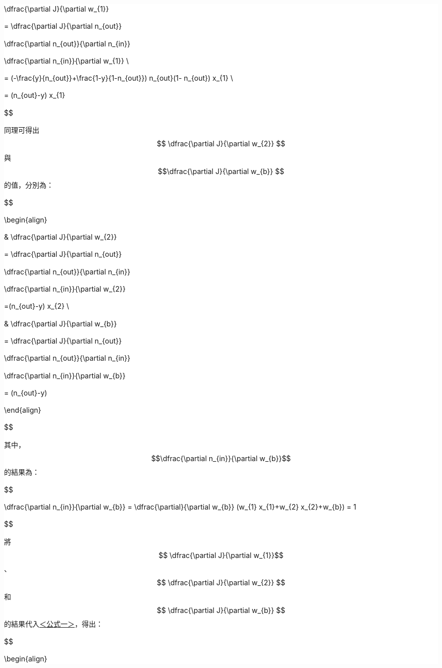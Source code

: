 \dfrac{\partial J}{\partial w_{1}} 

= \dfrac{\partial J}{\partial n_{out}} 

 \dfrac{\partial n_{out}}{\partial n_{in}}

 \dfrac{\partial n_{in}}{\partial w_{1}} \\

 = (-\frac{y}{n_{out}}+\frac{1-y}{1-n_{out}})  n_{out}(1- n_{out})  x_{1} \\

 = (n_{out}-y) x_{1}

$$



同理可得出 $$ \dfrac{\partial J}{\partial w_{2}} $$ 與 $$\dfrac{\partial J}{\partial w_{b}} $$ 的值，分別為：


$$

\begin{align}

& \dfrac{\partial J}{\partial w_{2}} 

= \dfrac{\partial J}{\partial n_{out}} 

 \dfrac{\partial n_{out}}{\partial n_{in}}

 \dfrac{\partial n_{in}}{\partial w_{2}}

=(n_{out}-y) x_{2} \\

& \dfrac{\partial J}{\partial w_{b}} 

= \dfrac{\partial J}{\partial n_{out}} 

 \dfrac{\partial n_{out}}{\partial n_{in}}

 \dfrac{\partial n_{in}}{\partial w_{b}}

= (n_{out}-y)

\end{align}

$$


其中， $$\dfrac{\partial n_{in}}{\partial w_{b}}$$ 的結果為：


$$

\dfrac{\partial n_{in}}{\partial w_{b}} = \dfrac{\partial}{\partial w_{b}} (w_{1} x_{1}+w_{2} x_{2}+w_{b}) = 1


$$


將 $$ \dfrac{\partial J}{\partial w_{1}}$$ 、 $$ \dfrac{\partial J}{\partial w_{2}} $$ 和 $$ \dfrac{\partial J}{\partial w_{b}} $$ 的結果代入[＜公式一＞](#eq1)，得出：


$$

\begin{align}

